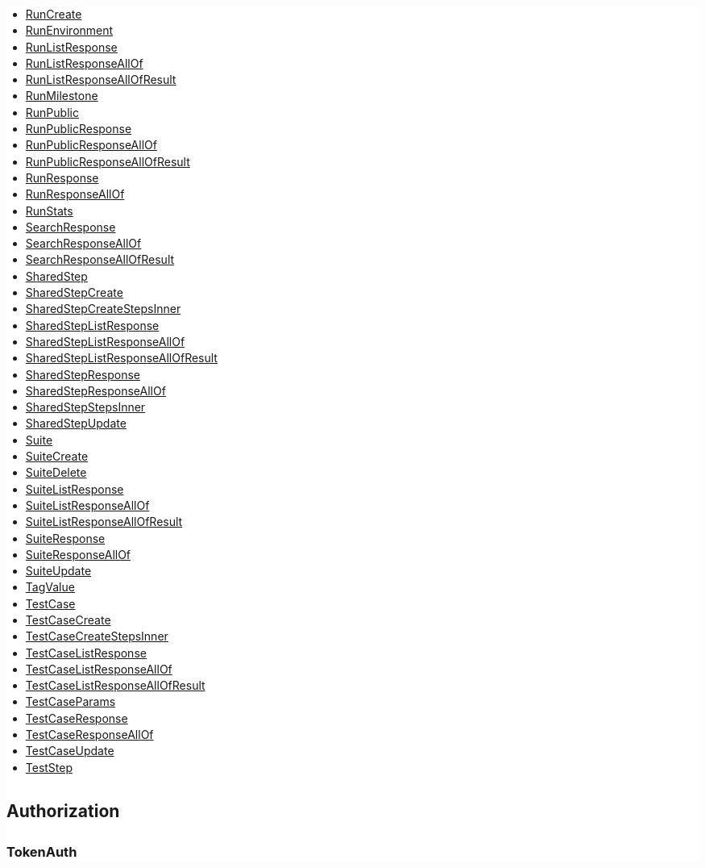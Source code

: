 - [RunCreate](docs/Model/RunCreate.md)
- [RunEnvironment](docs/Model/RunEnvironment.md)
- [RunListResponse](docs/Model/RunListResponse.md)
- [RunListResponseAllOf](docs/Model/RunListResponseAllOf.md)
- [RunListResponseAllOfResult](docs/Model/RunListResponseAllOfResult.md)
- [RunMilestone](docs/Model/RunMilestone.md)
- [RunPublic](docs/Model/RunPublic.md)
- [RunPublicResponse](docs/Model/RunPublicResponse.md)
- [RunPublicResponseAllOf](docs/Model/RunPublicResponseAllOf.md)
- [RunPublicResponseAllOfResult](docs/Model/RunPublicResponseAllOfResult.md)
- [RunResponse](docs/Model/RunResponse.md)
- [RunResponseAllOf](docs/Model/RunResponseAllOf.md)
- [RunStats](docs/Model/RunStats.md)
- [SearchResponse](docs/Model/SearchResponse.md)
- [SearchResponseAllOf](docs/Model/SearchResponseAllOf.md)
- [SearchResponseAllOfResult](docs/Model/SearchResponseAllOfResult.md)
- [SharedStep](docs/Model/SharedStep.md)
- [SharedStepCreate](docs/Model/SharedStepCreate.md)
- [SharedStepCreateStepsInner](docs/Model/SharedStepCreateStepsInner.md)
- [SharedStepListResponse](docs/Model/SharedStepListResponse.md)
- [SharedStepListResponseAllOf](docs/Model/SharedStepListResponseAllOf.md)
- [SharedStepListResponseAllOfResult](docs/Model/SharedStepListResponseAllOfResult.md)
- [SharedStepResponse](docs/Model/SharedStepResponse.md)
- [SharedStepResponseAllOf](docs/Model/SharedStepResponseAllOf.md)
- [SharedStepStepsInner](docs/Model/SharedStepStepsInner.md)
- [SharedStepUpdate](docs/Model/SharedStepUpdate.md)
- [Suite](docs/Model/Suite.md)
- [SuiteCreate](docs/Model/SuiteCreate.md)
- [SuiteDelete](docs/Model/SuiteDelete.md)
- [SuiteListResponse](docs/Model/SuiteListResponse.md)
- [SuiteListResponseAllOf](docs/Model/SuiteListResponseAllOf.md)
- [SuiteListResponseAllOfResult](docs/Model/SuiteListResponseAllOfResult.md)
- [SuiteResponse](docs/Model/SuiteResponse.md)
- [SuiteResponseAllOf](docs/Model/SuiteResponseAllOf.md)
- [SuiteUpdate](docs/Model/SuiteUpdate.md)
- [TagValue](docs/Model/TagValue.md)
- [TestCase](docs/Model/TestCase.md)
- [TestCaseCreate](docs/Model/TestCaseCreate.md)
- [TestCaseCreateStepsInner](docs/Model/TestCaseCreateStepsInner.md)
- [TestCaseListResponse](docs/Model/TestCaseListResponse.md)
- [TestCaseListResponseAllOf](docs/Model/TestCaseListResponseAllOf.md)
- [TestCaseListResponseAllOfResult](docs/Model/TestCaseListResponseAllOfResult.md)
- [TestCaseParams](docs/Model/TestCaseParams.md)
- [TestCaseResponse](docs/Model/TestCaseResponse.md)
- [TestCaseResponseAllOf](docs/Model/TestCaseResponseAllOf.md)
- [TestCaseUpdate](docs/Model/TestCaseUpdate.md)
- [TestStep](docs/Model/TestStep.md)

## Authorization

### TokenAuth
